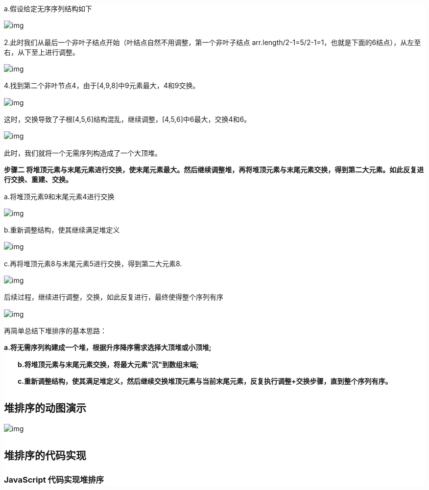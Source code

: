 a.假设给定无序序列结构如下

![img](https://cdn.breakyizhan.com/wp-content/uploads/2019/04/1024555-20161217192038651-934327647.png)

2.此时我们从最后一个非叶子结点开始（叶结点自然不用调整，第一个非叶子结点 arr.length/2-1=5/2-1=1，也就是下面的6结点），从左至右，从下至上进行调整。

![img](https://cdn.breakyizhan.com/wp-content/uploads/2019/04/1024555-20161217192209433-270379236.png)

4.找到第二个非叶节点4，由于[4,9,8]中9元素最大，4和9交换。

![img](https://cdn.breakyizhan.com/wp-content/uploads/2019/04/1024555-20161217192854636-1823585260.png)

这时，交换导致了子根[4,5,6]结构混乱，继续调整，[4,5,6]中6最大，交换4和6。

![img](https://cdn.breakyizhan.com/wp-content/uploads/2019/04/1024555-20161217193347886-1142194411.png)

此时，我们就将一个无需序列构造成了一个大顶堆。

**步骤二 将堆顶元素与末尾元素进行交换，使末尾元素最大。然后继续调整堆，再将堆顶元素与末尾元素交换，得到第二大元素。如此反复进行交换、重建、交换。**

a.将堆顶元素9和末尾元素4进行交换

![img](https://cdn.breakyizhan.com/wp-content/uploads/2019/04/1024555-20161217194207620-1455153342.png)

b.重新调整结构，使其继续满足堆定义

![img](https://cdn.breakyizhan.com/wp-content/uploads/2019/04/1024555-20161218153110495-1280388728.png)

c.再将堆顶元素8与末尾元素5进行交换，得到第二大元素8.

![img](https://cdn.breakyizhan.com/wp-content/uploads/2019/04/1024555-20161218152929339-1114983222.png)

后续过程，继续进行调整，交换，如此反复进行，最终使得整个序列有序

![img](https://cdn.breakyizhan.com/wp-content/uploads/2019/04/1024555-20161218152348229-935654830.png)

再简单总结下堆排序的基本思路：

**a.将无需序列构建成一个堆，根据升序降序需求选择大顶堆或小顶堆;**

　　**b.将堆顶元素与末尾元素交换，将最大元素"沉"到数组末端;**

　　**c.重新调整结构，使其满足堆定义，然后继续交换堆顶元素与当前末尾元素，反复执行调整+交换步骤，直到整个序列有序。**

 

## 堆排序的动图演示

![img](https://cdn.breakyizhan.com/wp-content/uploads/2019/04/heapSort.gif)

## 堆排序的代码实现

### JavaScript 代码实现堆排序


